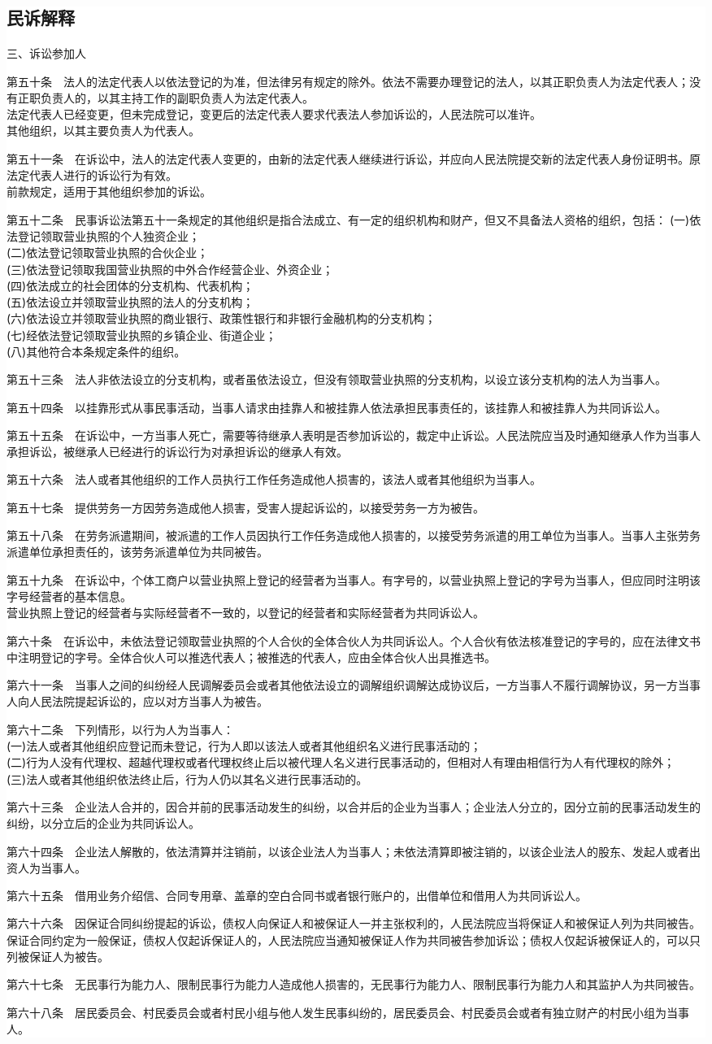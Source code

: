 
## 民诉解释
三、诉讼参加人

第五十条　法人的法定代表人以依法登记的为准，但法律另有规定的除外。依法不需要办理登记的法人，以其正职负责人为法定代表人；没有正职负责人的，以其主持工作的副职负责人为法定代表人。  
法定代表人已经变更，但未完成登记，变更后的法定代表人要求代表法人参加诉讼的，人民法院可以准许。  
其他组织，以其主要负责人为代表人。

第五十一条　在诉讼中，法人的法定代表人变更的，由新的法定代表人继续进行诉讼，并应向人民法院提交新的法定代表人身份证明书。原法定代表人进行的诉讼行为有效。  
前款规定，适用于其他组织参加的诉讼。

第五十二条　民事诉讼法第五十一条规定的其他组织是指合法成立、有一定的组织机构和财产，但又不具备法人资格的组织，包括：
(一)依法登记领取营业执照的个人独资企业；  
(二)依法登记领取营业执照的合伙企业；  
(三)依法登记领取我国营业执照的中外合作经营企业、外资企业；  
(四)依法成立的社会团体的分支机构、代表机构；  
(五)依法设立并领取营业执照的法人的分支机构；  
(六)依法设立并领取营业执照的商业银行、政策性银行和非银行金融机构的分支机构；  
(七)经依法登记领取营业执照的乡镇企业、街道企业；  
(八)其他符合本条规定条件的组织。  

第五十三条　法人非依法设立的分支机构，或者虽依法设立，但没有领取营业执照的分支机构，以设立该分支机构的法人为当事人。

第五十四条　以挂靠形式从事民事活动，当事人请求由挂靠人和被挂靠人依法承担民事责任的，该挂靠人和被挂靠人为共同诉讼人。

第五十五条　在诉讼中，一方当事人死亡，需要等待继承人表明是否参加诉讼的，裁定中止诉讼。人民法院应当及时通知继承人作为当事人承担诉讼，被继承人已经进行的诉讼行为对承担诉讼的继承人有效。

第五十六条　法人或者其他组织的工作人员执行工作任务造成他人损害的，该法人或者其他组织为当事人。

第五十七条　提供劳务一方因劳务造成他人损害，受害人提起诉讼的，以接受劳务一方为被告。

第五十八条　在劳务派遣期间，被派遣的工作人员因执行工作任务造成他人损害的，以接受劳务派遣的用工单位为当事人。当事人主张劳务派遣单位承担责任的，该劳务派遣单位为共同被告。

第五十九条　在诉讼中，个体工商户以营业执照上登记的经营者为当事人。有字号的，以营业执照上登记的字号为当事人，但应同时注明该字号经营者的基本信息。  
营业执照上登记的经营者与实际经营者不一致的，以登记的经营者和实际经营者为共同诉讼人。

第六十条　在诉讼中，未依法登记领取营业执照的个人合伙的全体合伙人为共同诉讼人。个人合伙有依法核准登记的字号的，应在法律文书中注明登记的字号。全体合伙人可以推选代表人；被推选的代表人，应由全体合伙人出具推选书。  

第六十一条　当事人之间的纠纷经人民调解委员会或者其他依法设立的调解组织调解达成协议后，一方当事人不履行调解协议，另一方当事人向人民法院提起诉讼的，应以对方当事人为被告。  

第六十二条　下列情形，以行为人为当事人：  
(一)法人或者其他组织应登记而未登记，行为人即以该法人或者其他组织名义进行民事活动的；  
(二)行为人没有代理权、超越代理权或者代理权终止后以被代理人名义进行民事活动的，但相对人有理由相信行为人有代理权的除外；  
(三)法人或者其他组织依法终止后，行为人仍以其名义进行民事活动的。  

第六十三条　企业法人合并的，因合并前的民事活动发生的纠纷，以合并后的企业为当事人；企业法人分立的，因分立前的民事活动发生的纠纷，以分立后的企业为共同诉讼人。

第六十四条　企业法人解散的，依法清算并注销前，以该企业法人为当事人；未依法清算即被注销的，以该企业法人的股东、发起人或者出资人为当事人。

第六十五条　借用业务介绍信、合同专用章、盖章的空白合同书或者银行账户的，出借单位和借用人为共同诉讼人。

第六十六条　因保证合同纠纷提起的诉讼，债权人向保证人和被保证人一并主张权利的，人民法院应当将保证人和被保证人列为共同被告。保证合同约定为一般保证，债权人仅起诉保证人的，人民法院应当通知被保证人作为共同被告参加诉讼；债权人仅起诉被保证人的，可以只列被保证人为被告。

第六十七条　无民事行为能力人、限制民事行为能力人造成他人损害的，无民事行为能力人、限制民事行为能力人和其监护人为共同被告。

第六十八条　居民委员会、村民委员会或者村民小组与他人发生民事纠纷的，居民委员会、村民委员会或者有独立财产的村民小组为当事人。
